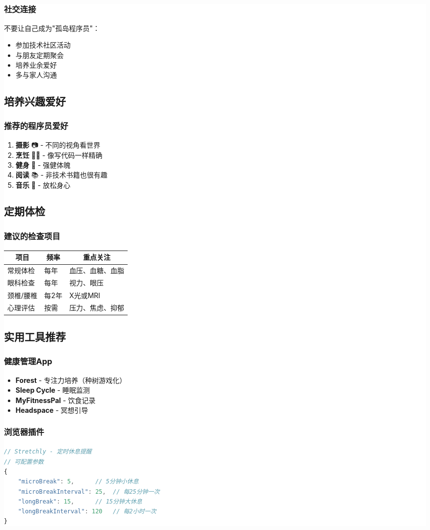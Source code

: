 ### 社交连接

不要让自己成为"孤岛程序员"：

- 参加技术社区活动
- 与朋友定期聚会
- 培养业余爱好
- 多与家人沟通

## 培养兴趣爱好

### 推荐的程序员爱好

1. **摄影** 📷 - 不同的视角看世界
2. **烹饪** 👨‍🍳 - 像写代码一样精确
3. **健身** 💪 - 强健体魄
4. **阅读** 📚 - 非技术书籍也很有趣
5. **音乐** 🎵 - 放松身心

## 定期体检

### 建议的检查项目

| 项目 | 频率 | 重点关注 |
|------|------|---------|
| 常规体检 | 每年 | 血压、血糖、血脂 |
| 眼科检查 | 每年 | 视力、眼压 |
| 颈椎/腰椎 | 每2年 | X光或MRI |
| 心理评估 | 按需 | 压力、焦虑、抑郁 |

## 实用工具推荐

### 健康管理App

- **Forest** - 专注力培养（种树游戏化）
- **Sleep Cycle** - 睡眠监测
- **MyFitnessPal** - 饮食记录
- **Headspace** - 冥想引导

### 浏览器插件

```javascript
// Stretchly - 定时休息提醒
// 可配置参数
{
    "microBreak": 5,      // 5分钟小休息
    "microBreakInterval": 25,  // 每25分钟一次
    "longBreak": 15,      // 15分钟大休息
    "longBreakInterval": 120   // 每2小时一次
}
```
